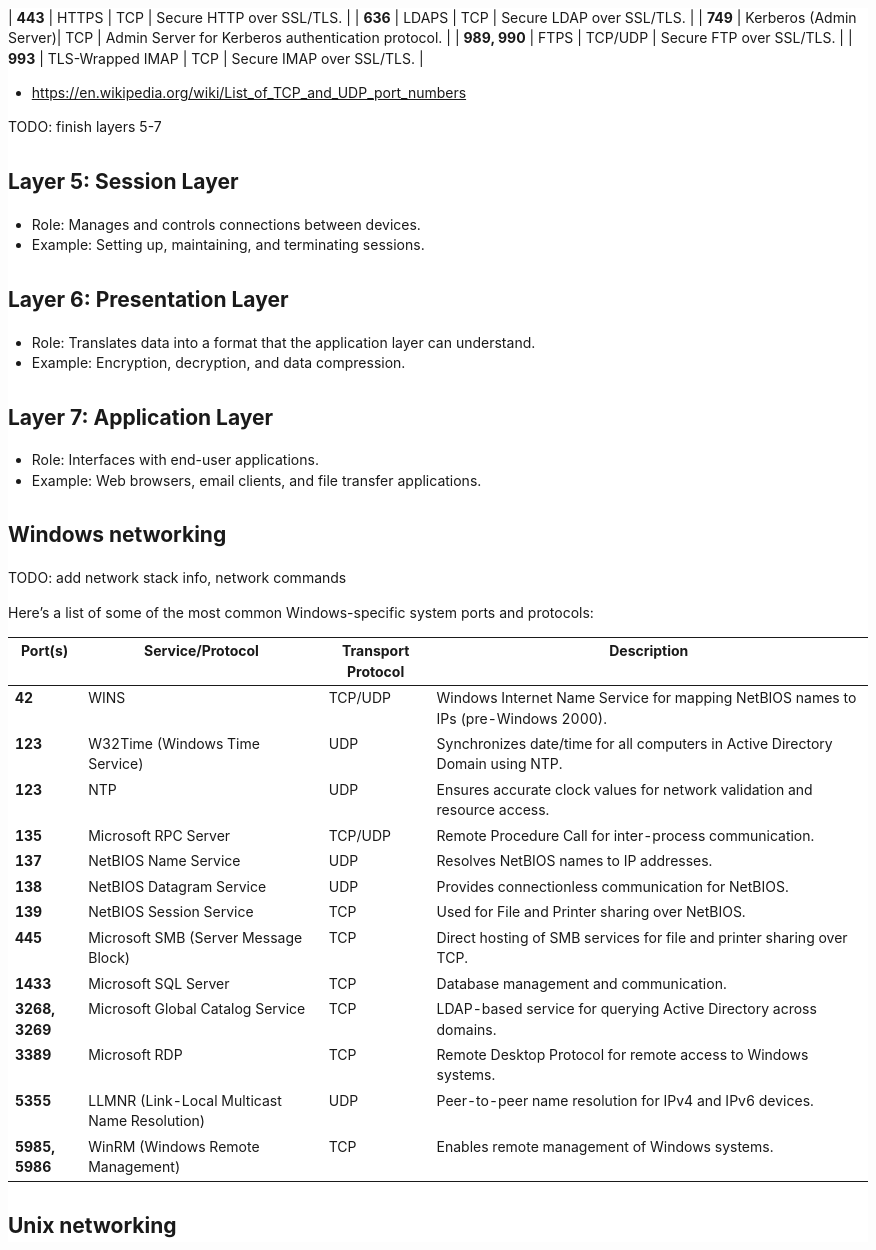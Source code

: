 | **443**       | HTTPS                  | TCP                     | Secure HTTP over SSL/TLS.                                                      |
| **636**       | LDAPS                  | TCP                     | Secure LDAP over SSL/TLS.                                                      |
| **749**       | Kerberos (Admin Server)| TCP                     | Admin Server for Kerberos authentication protocol.                              |
| **989, 990**  | FTPS                   | TCP/UDP                 | Secure FTP over SSL/TLS.                                                       |
| **993**       | TLS-Wrapped IMAP       | TCP                     | Secure IMAP over SSL/TLS.                                                      |



- https://en.wikipedia.org/wiki/List_of_TCP_and_UDP_port_numbers

TODO: finish layers 5-7

## **Layer 5: Session Layer**  
- Role: Manages and controls connections between devices.  
- Example: Setting up, maintaining, and terminating sessions.

## **Layer 6: Presentation Layer**  
- Role: Translates data into a format that the application layer can understand.  
- Example: Encryption, decryption, and data compression.

## **Layer 7: Application Layer**  
- Role: Interfaces with end-user applications.  
- Example: Web browsers, email clients, and file transfer applications.

## Windows networking

TODO: add network stack info, network commands

Here’s a list of some of the most common Windows-specific system ports and protocols:

| **Port(s)**   | **Service/Protocol**              | **Transport Protocol** | **Description**                                                                 |
|---------------|-----------------------------------|-------------------------|---------------------------------------------------------------------------------|
| **42**        | WINS                             | TCP/UDP                 | Windows Internet Name Service for mapping NetBIOS names to IPs (pre-Windows 2000). |
| **123**       | W32Time (Windows Time Service)   | UDP                     | Synchronizes date/time for all computers in Active Directory Domain using NTP.  |
| **123**       | NTP                              | UDP                     | Ensures accurate clock values for network validation and resource access.       |
| **135**       | Microsoft RPC Server            | TCP/UDP                 | Remote Procedure Call for inter-process communication.                          |
| **137**       | NetBIOS Name Service            | UDP                     | Resolves NetBIOS names to IP addresses.                                         |
| **138**       | NetBIOS Datagram Service        | UDP                     | Provides connectionless communication for NetBIOS.                              |
| **139**       | NetBIOS Session Service         | TCP                     | Used for File and Printer sharing over NetBIOS.                                 |
| **445**       | Microsoft SMB (Server Message Block)| TCP                     | Direct hosting of SMB services for file and printer sharing over TCP.           |
| **1433**      | Microsoft SQL Server            | TCP                     | Database management and communication.                                          |
| **3268, 3269**| Microsoft Global Catalog Service| TCP                     | LDAP-based service for querying Active Directory across domains.                |
| **3389**      | Microsoft RDP                   | TCP                     | Remote Desktop Protocol for remote access to Windows systems.                   |
| **5355**      | LLMNR (Link-Local Multicast Name Resolution) | UDP                     | Peer-to-peer name resolution for IPv4 and IPv6 devices.                         |
| **5985, 5986**| WinRM (Windows Remote Management)| TCP                     | Enables remote management of Windows systems.                                   |
## Unix networking
